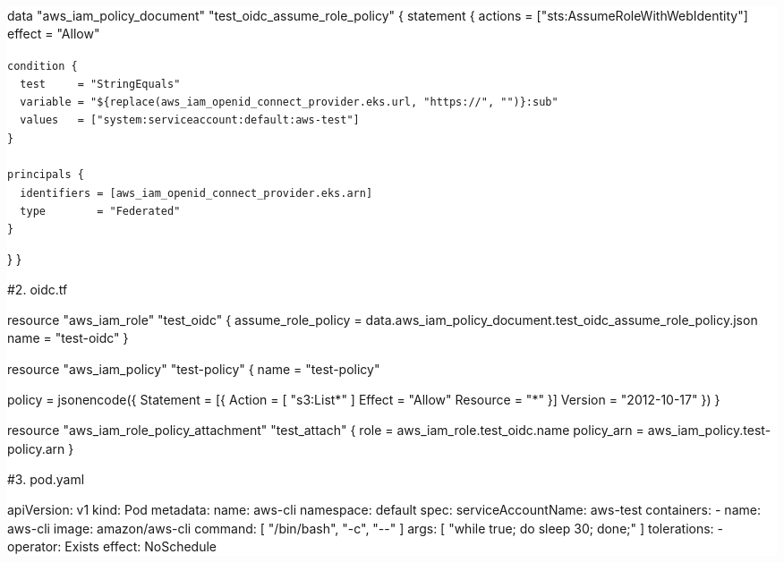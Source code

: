 data "aws_iam_policy_document" "test_oidc_assume_role_policy" {
  statement {
    actions = ["sts:AssumeRoleWithWebIdentity"]
    effect  = "Allow"

    condition {
      test     = "StringEquals"
      variable = "${replace(aws_iam_openid_connect_provider.eks.url, "https://", "")}:sub"
      values   = ["system:serviceaccount:default:aws-test"]
    }

    principals {
      identifiers = [aws_iam_openid_connect_provider.eks.arn]
      type        = "Federated"
    }
  }
}

#2. oidc.tf

resource "aws_iam_role" "test_oidc" {
  assume_role_policy = data.aws_iam_policy_document.test_oidc_assume_role_policy.json
  name               = "test-oidc"
}

resource "aws_iam_policy" "test-policy" {
  name = "test-policy"

  policy = jsonencode({
    Statement = [{
      Action = [
        "s3:List*"
      ]
      Effect   = "Allow"
      Resource = "*"
    }]
    Version = "2012-10-17"
  })
}

resource "aws_iam_role_policy_attachment" "test_attach" {
  role       = aws_iam_role.test_oidc.name
  policy_arn = aws_iam_policy.test-policy.arn
}

#3. pod.yaml

apiVersion: v1
kind: Pod
metadata:
  name: aws-cli
  namespace: default
spec:
  serviceAccountName: aws-test
  containers:
    - name: aws-cli
      image: amazon/aws-cli
      command: [ "/bin/bash", "-c", "--" ]
      args: [ "while true; do sleep 30; done;" ]
  tolerations:
    - operator: Exists
      effect: NoSchedule
